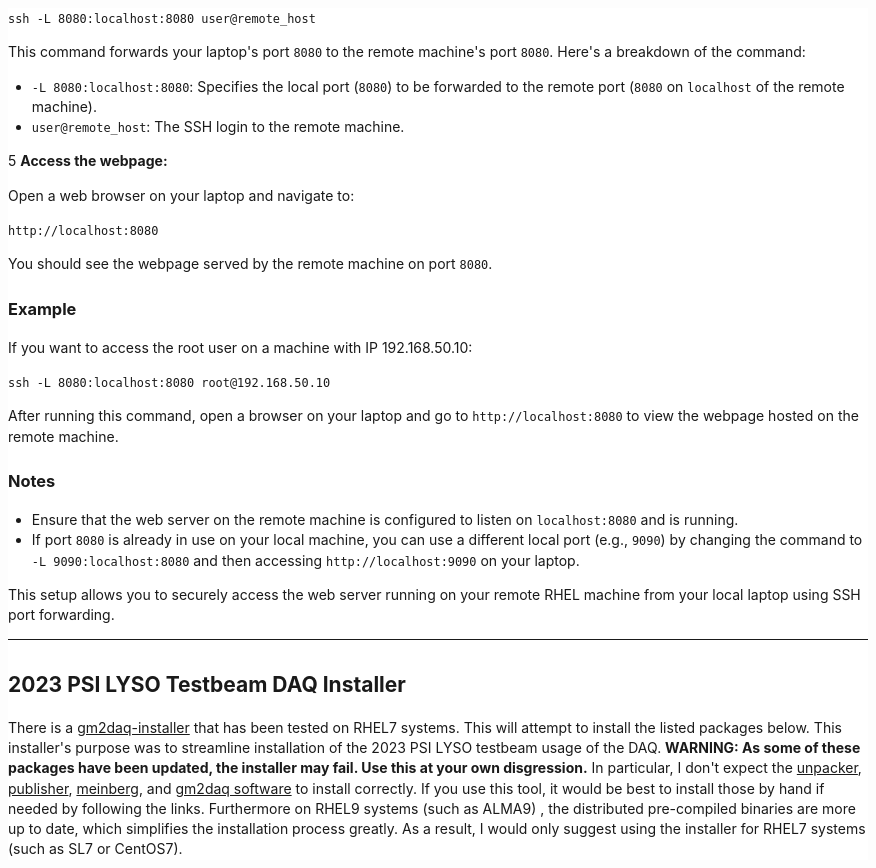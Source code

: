 ```
ssh -L 8080:localhost:8080 user@remote_host
```

This command forwards your laptop's port `8080` to the remote machine's port `8080`. Here's a breakdown of the command:

- `-L 8080:localhost:8080`: Specifies the local port (`8080`) to be forwarded to the remote port (`8080` on `localhost` of the remote machine).
- `user@remote_host`: The SSH login to the remote machine.

5 **Access the webpage:**

Open a web browser on your laptop and navigate to:

```
http://localhost:8080
```

You should see the webpage served by the remote machine on port `8080`.

### Example

If you want to access the root user on a machine with IP 192.168.50.10:

```
ssh -L 8080:localhost:8080 root@192.168.50.10
```

After running this command, open a browser on your laptop and go to `http://localhost:8080` to view the webpage hosted on the remote machine.

### Notes

- Ensure that the web server on the remote machine is configured to listen on `localhost:8080` and is running.
- If port `8080` is already in use on your local machine, you can use a different local port (e.g., `9090`) by changing the command to `-L 9090:localhost:8080` and then accessing `http://localhost:9090` on your laptop.

This setup allows you to securely access the web server running on your remote RHEL machine from your local laptop using SSH port forwarding.

---

## 2023 PSI LYSO Testbeam DAQ Installer
There is a [gm2daq-installer](https://github.com/PIONEER-Experiment/gm2daq-installer) that has been tested on RHEL7 systems. This will attempt to install the listed packages below. This installer's purpose was to streamline installation of the 2023 PSI LYSO testbeam usage of the DAQ. **WARNING: As some of these packages have been updated, the installer may fail. Use this at your own disgression.** In particular, I don't expect the [unpacker](), [publisher](), [meinberg](software_dependencies.md#meinberg), and [gm2daq software](installing_and_building.md#manual-installation-guide) to install correctly. If you use this tool, it would be best to install those by hand if needed by following the links. Furthermore on RHEL9 systems (such as ALMA9) , the distributed pre-compiled binaries are more up to date, which simplifies the installation process greatly. As a result, I would only suggest using the installer for RHEL7 systems (such as SL7 or CentOS7).
